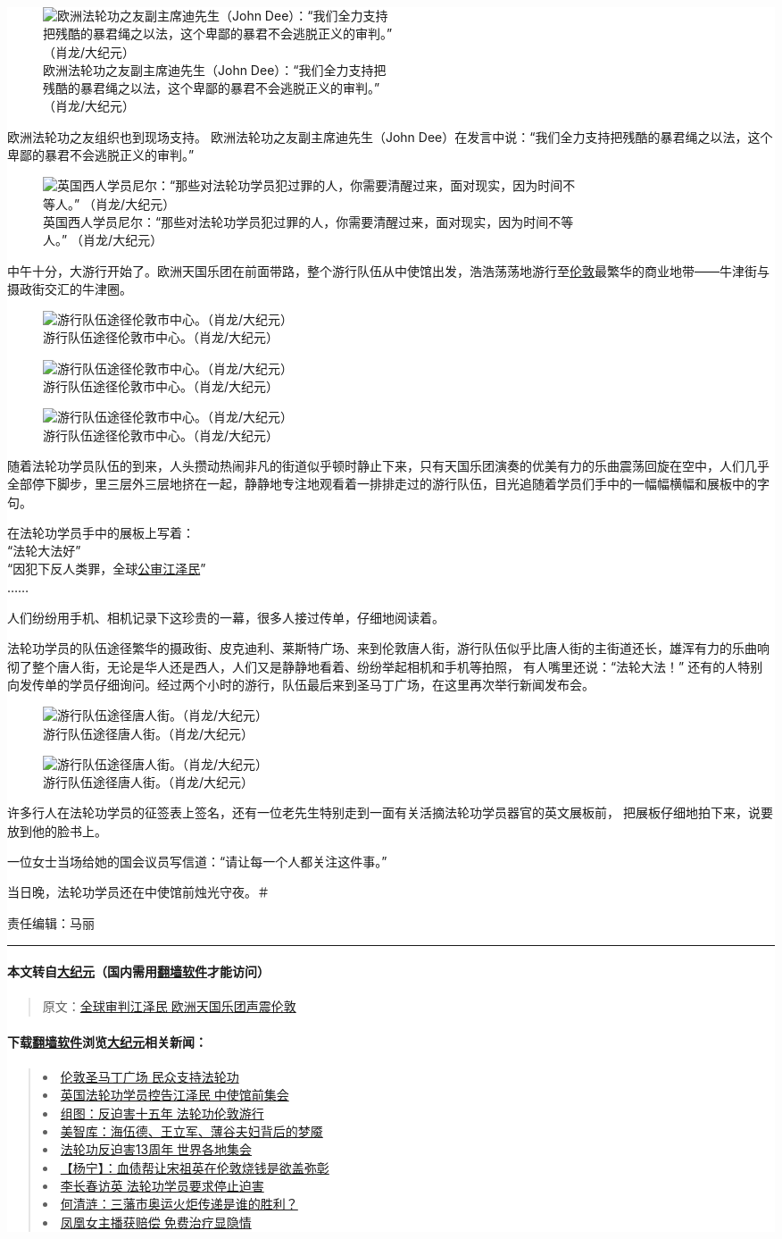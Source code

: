 <figure id="attachment_6518483" style="width: 393px" class="wp-caption aligncenter"><img src="http://i.epochtimes.com/assets/uploads/2015/10/1510102014521820.jpg" alt="欧洲法轮功之友副主席迪先生（John Dee）：“我们全力支持把残酷的暴君绳之以法，这个卑鄙的暴君不会逃脱正义的审判。” （肖龙/大纪元）" title="欧洲法轮功之友副主席迪先生（John Dee）：“我们全力支持把残酷的暴君绳之以法，这个卑鄙的暴君不会逃脱正义的审判。” （肖龙/大纪元）" width="393" b="599"
	class="size-large wp-image-6518483" /></a><figcaption class="wp-caption-text">欧洲法轮功之友副主席迪先生（John Dee）：“我们全力支持把残酷的暴君绳之以法，这个卑鄙的暴君不会逃脱正义的审判。” （肖龙/大纪元）</figcaption></figure>
<p>欧洲法轮功之友组织也到现场支持。 欧洲法轮功之友副主席迪先生（John Dee）在发言中说：“我们全力支持把残酷的暴君绳之以法，这个卑鄙的暴君不会逃脱正义的审判。”</p>
<figure id="attachment_6518493" style="width: 600px" class="wp-caption aligncenter"><img src="http://i.epochtimes.com/assets/uploads/2015/10/1510102016071820-600x400.jpg" alt="英国西人学员尼尔：“那些对法轮功学员犯过罪的人，你需要清醒过来，面对现实，因为时间不等人。” （肖龙/大纪元）" title="英国西人学员尼尔：“那些对法轮功学员犯过罪的人，你需要清醒过来，面对现实，因为时间不等人。” （肖龙/大纪元）" width="600" b="400"
	class="size-large wp-image-6518493" /></a><figcaption class="wp-caption-text">英国西人学员尼尔：“那些对法轮功学员犯过罪的人，你需要清醒过来，面对现实，因为时间不等人。” （肖龙/大纪元）</figcaption></figure>
<p>中午十分，大游行开始了。欧洲天国乐团在前面带路，整个游行队伍从中使馆出发，浩浩荡荡地游行至<a href="https://github.com/asdfghy6/djy/blob/master/gb/tag/%E4%BC%A6%E6%95%A6.md">伦敦</a>最繁华的商业地带——牛津街与摄政街交汇的牛津圈。</p>
<figure id="attachment_6518507" style="width: 600px" class="wp-caption aligncenter"><img src="http://i.epochtimes.com/assets/uploads/2015/10/1510102019311820-600x338.jpg" alt="游行队伍途径伦敦市中心。（肖龙/大纪元）" title="游行队伍途径伦敦市中心。（肖龙/大纪元）" width="600" b="338"
	class="size-large wp-image-6518507" /></a><figcaption class="wp-caption-text">游行队伍途径伦敦市中心。（肖龙/大纪元）</figcaption></figure>
<figure id="attachment_6518522" style="width: 600px" class="wp-caption aligncenter"><img src="http://i.epochtimes.com/assets/uploads/2015/10/1510102019401820-600x399.jpg" alt="游行队伍途径伦敦市中心。（肖龙/大纪元）" title="游行队伍途径伦敦市中心。（肖龙/大纪元）" width="600" b="399"
	class="size-large wp-image-6518522" /></a><figcaption class="wp-caption-text">游行队伍途径伦敦市中心。（肖龙/大纪元）</figcaption></figure>
<figure id="attachment_6518538" style="width: 600px" class="wp-caption aligncenter"><img src="http://i.epochtimes.com/assets/uploads/2015/10/1510102019481820-600x400.jpg" alt="游行队伍途径伦敦市中心。（肖龙/大纪元）" title="游行队伍途径伦敦市中心。（肖龙/大纪元）" width="600" b="400"
	class="size-large wp-image-6518538" /></a><figcaption class="wp-caption-text">游行队伍途径伦敦市中心。（肖龙/大纪元）</figcaption></figure>
<p>随着法轮功学员队伍的到来，人头攒动热闹非凡的街道似乎顿时静止下来，只有天国乐团演奏的优美有力的乐曲震荡回旋在空中，人们几乎全部停下脚步，里三层外三层地挤在一起，静静地专注地观看着一排排走过的游行队伍，目光追随着学员们手中的一幅幅横幅和展板中的字句。</p>
<p>在法轮功学员手中的展板上写着：<br />“法轮大法好”<br />“因犯下反人类罪，全球<a href="https://github.com/asdfghy6/djy/blob/master/gb/tag/%E5%85%AC%E5%AE%A1%E6%B1%9F%E6%B3%BD%E6%B0%91.md">公审江泽民</a>”<br />……</p>
<p>人们纷纷用手机、相机记录下这珍贵的一幕，很多人接过传单，仔细地阅读着。</p>
<p>法轮功学员的队伍途径繁华的摄政街、皮克迪利、莱斯特广场、来到伦敦唐人街，游行队伍似乎比唐人街的主街道还长，雄浑有力的乐曲响彻了整个唐人街，无论是华人还是西人，人们又是静静地看着、纷纷举起相机和手机等拍照， 有人嘴里还说：“法轮大法！” 还有的人特别向发传单的学员仔细询问。经过两个小时的游行，队伍最后来到圣马丁广场，在这里再次举行新闻发布会。</p>
<figure id="attachment_6518551" style="width: 600px" class="wp-caption aligncenter"><img src="http://i.epochtimes.com/assets/uploads/2015/10/1510102022421820-600x400.jpg" alt="游行队伍途径唐人街。（肖龙/大纪元）" title="游行队伍途径唐人街。（肖龙/大纪元）" width="600" b="400"
	class="size-large wp-image-6518551" /></a><figcaption class="wp-caption-text">游行队伍途径唐人街。（肖龙/大纪元）</figcaption></figure>
<figure id="attachment_6518567" style="width: 600px" class="wp-caption aligncenter"><img src="http://i.epochtimes.com/assets/uploads/2015/10/1510102023561820-600x400.jpg" alt="游行队伍途径唐人街。（肖龙/大纪元）" title="游行队伍途径唐人街。（肖龙/大纪元）" width="600" b="400"
	class="size-large wp-image-6518567" /></a><figcaption class="wp-caption-text">游行队伍途径唐人街。（肖龙/大纪元）</figcaption></figure>
<p>许多行人在法轮功学员的征签表上签名，还有一位老先生特别走到一面有关活摘法轮功学员器官的英文展板前， 把展板仔细地拍下来，说要放到他的脸书上。</p>
<p>一位女士当场给她的国会议员写信道：“请让每一个人都关注这件事。”</p>
<p>当日晚，法轮功学员还在中使馆前烛光守夜。＃</p>
<p>责任编辑：马丽</p>
<hr>

#### 本文转自<a href="http://www.epochtimes.com">大纪元</a>（国内需用<a href="https://git.io/JesJV">翻墙软件</a>才能访问）
> 原文：<a href="http://www.epochtimes.com/gb/15/10/11/n4547366.htm">全球审判江泽民 欧洲天国乐团声震伦敦</a>
#### 下载<a href="https://git.io/JesJV">翻墙软件</a>浏览<a href="http://www.epochtimes.com">大纪元</a>相关新闻：
> <li><a href="http://www.epochtimes.com/gb/15/8/31/n4516976.htm">伦敦圣马丁广场  民众支持法轮功</a></li>
> <li><a href="http://www.epochtimes.com/gb/15/8/1/n4493927.htm">英国法轮功学员控告江泽民 中使馆前集会</a></li>
> <li><a href="http://www.epochtimes.com/gb/14/7/13/n4199276.htm">组图：反迫害十五年 法轮功伦敦游行</a></li>
> <li><a href="http://www.epochtimes.com/gb/12/8/30/n3671218.htm">美智库：海伍德、王立军、薄谷夫妇背后的梦魇</a></li>
> <li><a href="http://www.epochtimes.com/gb/12/7/21/n3640602.htm">法轮功反迫害13周年 世界各地集会</a></li>
> <li><a href="http://www.epochtimes.com/gb/12/6/5/n3604977.htm">【杨宁】：血债帮让宋祖英在伦敦烧钱是欲盖弥彰</a></li>
> <li><a href="http://www.epochtimes.com/gb/12/4/19/n3569222.htm">李长春访英  法轮功学员要求停止迫害</a></li>
> <li><a href="http://www.epochtimes.com/gb/8/4/18/n2086596.htm">何清涟：三藩市奥运火炬传递是谁的胜利？</a></li>
> <li><a href="http://www.epochtimes.com/gb/7/5/15/n1710333.htm">凤凰女主播获赔偿 免费治疗显隐情</a></li>
